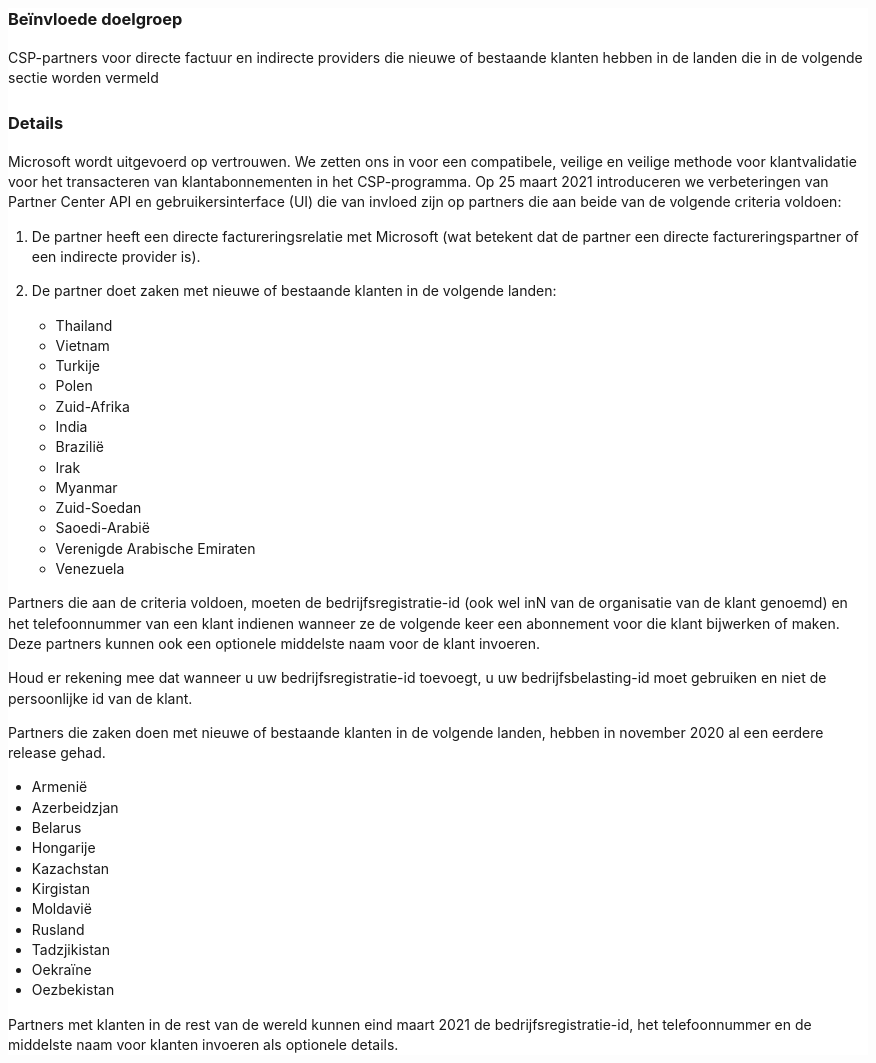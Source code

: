 ### <a name="impacted-audience"></a>Beïnvloede doelgroep

CSP-partners voor directe factuur en indirecte providers die nieuwe of bestaande klanten hebben in de landen die in de volgende sectie worden vermeld

### <a name="details"></a>Details

Microsoft wordt uitgevoerd op vertrouwen. We zetten ons in voor een compatibele, veilige en veilige methode voor klantvalidatie voor het transacteren van klantabonnementen in het CSP-programma. Op 25 maart 2021 introduceren we verbeteringen van Partner Center API en gebruikersinterface (UI) die van invloed zijn op partners die aan beide van de volgende criteria voldoen:

1. De partner heeft een directe factureringsrelatie met Microsoft (wat betekent dat de partner een directe factureringspartner of een indirecte provider is).

2. De partner doet zaken met nieuwe of bestaande klanten in de volgende landen:

    - Thailand
    - Vietnam
    - Turkije
    - Polen
    - Zuid-Afrika
    - India
    - Brazilië
    - Irak
    - Myanmar
    - Zuid-Soedan
    - Saoedi-Arabië
    - Verenigde Arabische Emiraten
    - Venezuela

Partners die aan de criteria voldoen, moeten de bedrijfsregistratie-id (ook wel inN van de organisatie van de klant genoemd) en het telefoonnummer van een klant indienen wanneer ze de volgende keer een abonnement voor die klant bijwerken of maken. Deze partners kunnen ook een optionele middelste naam voor de klant invoeren.

Houd er rekening mee dat wanneer u uw bedrijfsregistratie-id toevoegt, u uw bedrijfsbelasting-id moet gebruiken en niet de persoonlijke id van de klant.

Partners die zaken doen met nieuwe of bestaande klanten in de volgende landen, hebben in november 2020 al een eerdere release gehad.

- Armenië
- Azerbeidzjan
- Belarus
- Hongarije
- Kazachstan
- Kirgistan
- Moldavië
- Rusland
- Tadzjikistan
- Oekraïne
- Oezbekistan

Partners met klanten in de rest van de wereld kunnen eind maart 2021 de bedrijfsregistratie-id, het telefoonnummer en de middelste naam voor klanten invoeren als optionele details.

